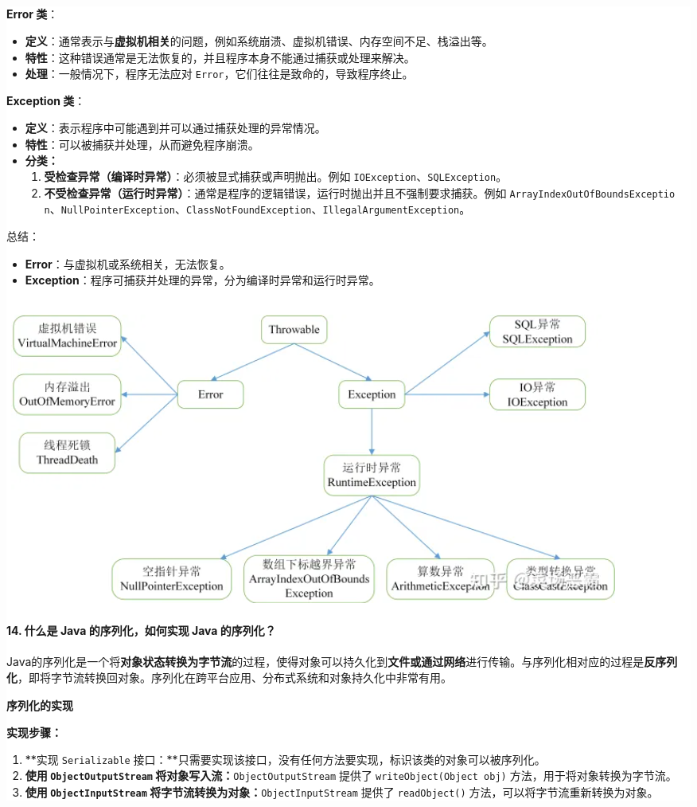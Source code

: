 **Error 类**：

- **定义**：通常表示与**虚拟机相关**的问题，例如系统崩溃、虚拟机错误、内存空间不足、栈溢出等。
- **特性**：这种错误通常是无法恢复的，并且程序本身不能通过捕获或处理来解决。
- **处理**：一般情况下，程序无法应对 `Error`，它们往往是致命的，导致程序终止。

**Exception 类**：

- **定义**：表示程序中可能遇到并可以通过捕获处理的异常情况。
- **特性**：可以被捕获并处理，从而避免程序崩溃。
- **分类：**
  1. **受检查异常（编译时异常）**：必须被显式捕获或声明抛出。例如 `IOException`、`SQLException`。
  2. **不受检查异常（运行时异常）**：通常是程序的逻辑错误，运行时抛出并且不强制要求捕获。例如 `ArrayIndexOutOfBoundsException`、`NullPointerException`、`ClassNotFoundException`、`IllegalArgumentException`。

总结：

- **Error**：与虚拟机或系统相关，无法恢复。
- **Exception**：程序可捕获并处理的异常，分为编译时异常和运行时异常。

![image-20240713104833980](assets/image-20240713104833980.png)

#### 14. 什么是 Java 的序列化，如何实现 Java 的序列化？

Java的序列化是一个将**对象状态转换为字节流**的过程，使得对象可以持久化到**文件或通过网络**进行传输。与序列化相对应的过程是**反序列化**，即将字节流转换回对象。序列化在跨平台应用、分布式系统和对象持久化中非常有用。

**序列化的实现**

**实现步骤：**

1. **实现 `Serializable` 接口：**只需要实现该接口，没有任何方法要实现，标识该类的对象可以被序列化。
2. **使用 `ObjectOutputStream` 将对象写入流：**`ObjectOutputStream` 提供了 `writeObject(Object obj)` 方法，用于将对象转换为字节流。
3. **使用 `ObjectInputStream` 将字节流转换为对象：**`ObjectInputStream` 提供了 `readObject()` 方法，可以将字节流重新转换为对象。
